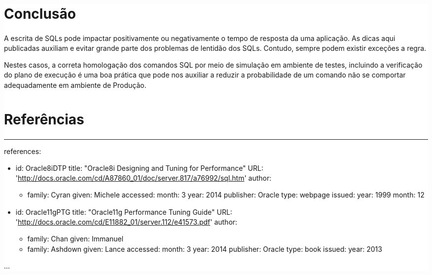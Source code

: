 Conclusão
=========

A escrita de SQLs pode impactar positivamente ou negativamente o tempo de resposta da uma aplicação. As dicas aqui publicadas auxiliam e evitar grande parte dos problemas de lentidão dos SQLs. Contudo, sempre podem existir exceções a regra.

Nestes casos, a correta homologação dos comandos SQL por meio de simulação em ambiente de testes, incluindo a verificação do plano de execução é uma boa prática que pode nos auxiliar a reduzir a probabilidade de um comando não se comportar adequadamente em ambiente de Produção.

Referências
===========

---
references:
- id: Oracle8iDTP
  title: "Oracle8i Designing and Tuning for Performance"
  URL: 'http://docs.oracle.com/cd/A87860_01/doc/server.817/a76992/sql.htm'
  author:
  - family: Cyran
    given: Michele
  accessed:
    month: 3
    year: 2014
  publisher: Oracle
  type: webpage
  issued:
    year: 1999
    month: 12

- id: Oracle11gPTG
  title: "Oracle11g Performance Tuning Guide"
  URL: 'http://docs.oracle.com/cd/E11882_01/server.112/e41573.pdf'
  author:
  - family: Chan
    given: Immanuel
  - family: Ashdown
    given: Lance
  accessed:
    month: 3
    year: 2014
  publisher: Oracle
  type: book
  issued:
    year: 2013

...
